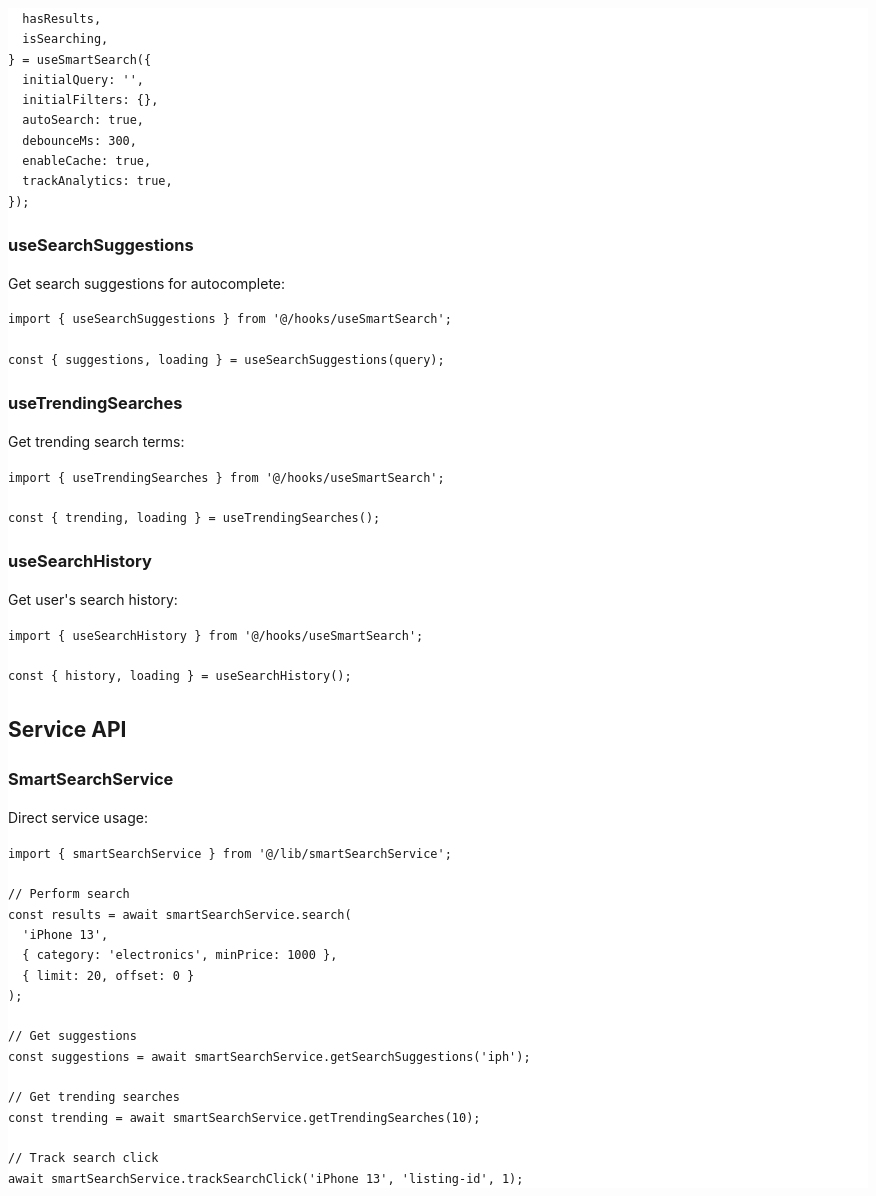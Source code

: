 ```tsx
  hasResults,
  isSearching,
} = useSmartSearch({
  initialQuery: '',
  initialFilters: {},
  autoSearch: true,
  debounceMs: 300,
  enableCache: true,
  trackAnalytics: true,
});
```

### useSearchSuggestions
Get search suggestions for autocomplete:

```tsx
import { useSearchSuggestions } from '@/hooks/useSmartSearch';

const { suggestions, loading } = useSearchSuggestions(query);
```

### useTrendingSearches
Get trending search terms:

```tsx
import { useTrendingSearches } from '@/hooks/useSmartSearch';

const { trending, loading } = useTrendingSearches();
```

### useSearchHistory
Get user's search history:

```tsx
import { useSearchHistory } from '@/hooks/useSmartSearch';

const { history, loading } = useSearchHistory();
```

## Service API

### SmartSearchService
Direct service usage:

```tsx
import { smartSearchService } from '@/lib/smartSearchService';

// Perform search
const results = await smartSearchService.search(
  'iPhone 13',
  { category: 'electronics', minPrice: 1000 },
  { limit: 20, offset: 0 }
);

// Get suggestions
const suggestions = await smartSearchService.getSearchSuggestions('iph');

// Get trending searches
const trending = await smartSearchService.getTrendingSearches(10);

// Track search click
await smartSearchService.trackSearchClick('iPhone 13', 'listing-id', 1);
```
